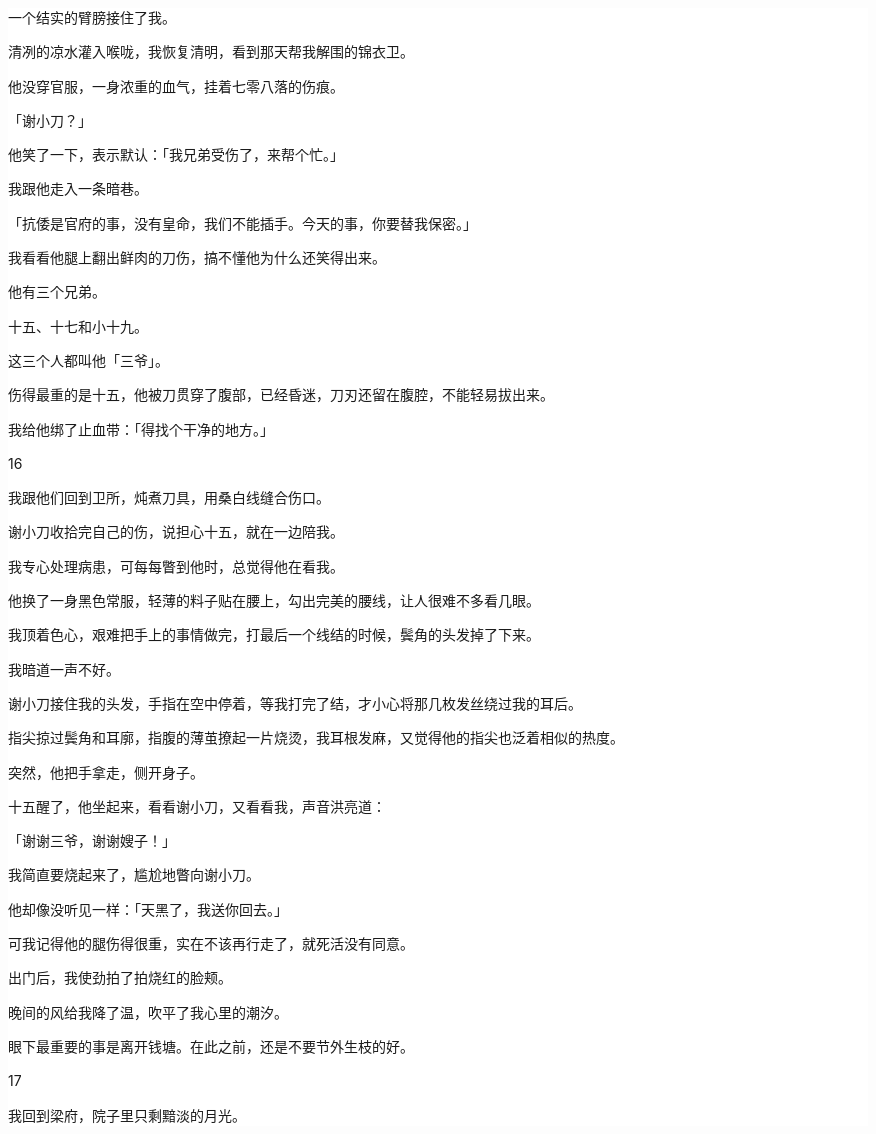 一个结实的臂膀接住了我。

清冽的凉水灌入喉咙，我恢复清明，看到那天帮我解围的锦衣卫。

他没穿官服，一身浓重的血气，挂着七零八落的伤痕。

「谢小刀？」

他笑了一下，表示默认：「我兄弟受伤了，来帮个忙。」

我跟他走入一条暗巷。

「抗倭是官府的事，没有皇命，我们不能插手。今天的事，你要替我保密。」

我看看他腿上翻出鲜肉的刀伤，搞不懂他为什么还笑得出来。

他有三个兄弟。

十五、十七和小十九。

这三个人都叫他「三爷」。

伤得最重的是十五，他被刀贯穿了腹部，已经昏迷，刀刃还留在腹腔，不能轻易拔出来。

我给他绑了止血带：「得找个干净的地方。」

16

我跟他们回到卫所，炖煮刀具，用桑白线缝合伤口。

谢小刀收拾完自己的伤，说担心十五，就在一边陪我。

我专心处理病患，可每每瞥到他时，总觉得他在看我。

他换了一身黑色常服，轻薄的料子贴在腰上，勾出完美的腰线，让人很难不多看几眼。

我顶着色心，艰难把手上的事情做完，打最后一个线结的时候，鬓角的头发掉了下来。

我暗道一声不好。

谢小刀接住我的头发，手指在空中停着，等我打完了结，才小心将那几枚发丝绕过我的耳后。

指尖掠过鬓角和耳廓，指腹的薄茧撩起一片烧烫，我耳根发麻，又觉得他的指尖也泛着相似的热度。

突然，他把手拿走，侧开身子。

十五醒了，他坐起来，看看谢小刀，又看看我，声音洪亮道：

「谢谢三爷，谢谢嫂子！」

我简直要烧起来了，尴尬地瞥向谢小刀。

他却像没听见一样：「天黑了，我送你回去。」

可我记得他的腿伤得很重，实在不该再行走了，就死活没有同意。

出门后，我使劲拍了拍烧红的脸颊。

晚间的风给我降了温，吹平了我心里的潮汐。

眼下最重要的事是离开钱塘。在此之前，还是不要节外生枝的好。

17

我回到梁府，院子里只剩黯淡的月光。
